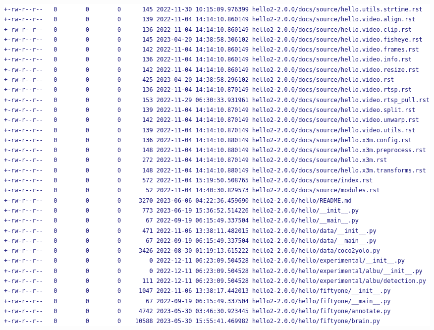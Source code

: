 ```diff
+-rw-r--r--   0        0        0      145 2022-11-30 10:15:09.976399 hello2-2.0.0/docs/source/hello.utils.strtime.rst
+-rw-r--r--   0        0        0      139 2022-11-04 14:14:10.860149 hello2-2.0.0/docs/source/hello.video.align.rst
+-rw-r--r--   0        0        0      136 2022-11-04 14:14:10.860149 hello2-2.0.0/docs/source/hello.video.clip.rst
+-rw-r--r--   0        0        0      145 2023-04-20 14:38:58.306102 hello2-2.0.0/docs/source/hello.video.fisheye.rst
+-rw-r--r--   0        0        0      142 2022-11-04 14:14:10.860149 hello2-2.0.0/docs/source/hello.video.frames.rst
+-rw-r--r--   0        0        0      136 2022-11-04 14:14:10.860149 hello2-2.0.0/docs/source/hello.video.info.rst
+-rw-r--r--   0        0        0      142 2022-11-04 14:14:10.860149 hello2-2.0.0/docs/source/hello.video.resize.rst
+-rw-r--r--   0        0        0      425 2023-04-20 14:38:58.296102 hello2-2.0.0/docs/source/hello.video.rst
+-rw-r--r--   0        0        0      136 2022-11-04 14:14:10.870149 hello2-2.0.0/docs/source/hello.video.rtsp.rst
+-rw-r--r--   0        0        0      153 2022-11-29 06:30:33.931961 hello2-2.0.0/docs/source/hello.video.rtsp_pull.rst
+-rw-r--r--   0        0        0      139 2022-11-04 14:14:10.870149 hello2-2.0.0/docs/source/hello.video.split.rst
+-rw-r--r--   0        0        0      142 2022-11-04 14:14:10.870149 hello2-2.0.0/docs/source/hello.video.unwarp.rst
+-rw-r--r--   0        0        0      139 2022-11-04 14:14:10.870149 hello2-2.0.0/docs/source/hello.video.utils.rst
+-rw-r--r--   0        0        0      136 2022-11-04 14:14:10.880149 hello2-2.0.0/docs/source/hello.x3m.config.rst
+-rw-r--r--   0        0        0      148 2022-11-04 14:14:10.880149 hello2-2.0.0/docs/source/hello.x3m.preprocess.rst
+-rw-r--r--   0        0        0      272 2022-11-04 14:14:10.870149 hello2-2.0.0/docs/source/hello.x3m.rst
+-rw-r--r--   0        0        0      148 2022-11-04 14:14:10.880149 hello2-2.0.0/docs/source/hello.x3m.transforms.rst
+-rw-r--r--   0        0        0      572 2022-11-04 15:19:50.508765 hello2-2.0.0/docs/source/index.rst
+-rw-r--r--   0        0        0       52 2022-11-04 14:40:30.829573 hello2-2.0.0/docs/source/modules.rst
+-rw-r--r--   0        0        0     3270 2023-06-06 04:22:36.459690 hello2-2.0.0/hello/README.md
+-rw-r--r--   0        0        0      773 2023-06-19 15:36:52.514226 hello2-2.0.0/hello/__init__.py
+-rw-r--r--   0        0        0       67 2022-09-19 06:15:49.337504 hello2-2.0.0/hello/__main__.py
+-rw-r--r--   0        0        0      471 2022-11-06 13:38:11.482015 hello2-2.0.0/hello/data/__init__.py
+-rw-r--r--   0        0        0       67 2022-09-19 06:15:49.337504 hello2-2.0.0/hello/data/__main__.py
+-rw-r--r--   0        0        0     3426 2022-08-30 01:19:13.615222 hello2-2.0.0/hello/data/coco2yolo.py
+-rw-r--r--   0        0        0        0 2022-12-11 06:23:09.504528 hello2-2.0.0/hello/experimental/__init__.py
+-rw-r--r--   0        0        0        0 2022-12-11 06:23:09.504528 hello2-2.0.0/hello/experimental/albu/__init__.py
+-rw-r--r--   0        0        0      111 2022-12-11 06:23:09.504528 hello2-2.0.0/hello/experimental/albu/detection.py
+-rw-r--r--   0        0        0     1047 2022-11-06 13:38:17.442013 hello2-2.0.0/hello/fiftyone/__init__.py
+-rw-r--r--   0        0        0       67 2022-09-19 06:15:49.337504 hello2-2.0.0/hello/fiftyone/__main__.py
+-rw-r--r--   0        0        0     4742 2023-05-30 03:46:30.923445 hello2-2.0.0/hello/fiftyone/annotate.py
+-rw-r--r--   0        0        0    10588 2023-05-30 15:55:41.469982 hello2-2.0.0/hello/fiftyone/brain.py
```